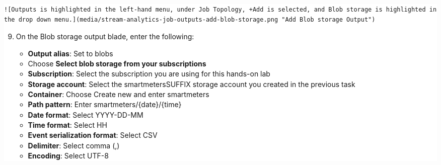     ![Outputs is highlighted in the left-hand menu, under Job Topology, +Add is selected, and Blob storage is highlighted in the drop down menu.](media/stream-analytics-job-outputs-add-blob-storage.png "Add Blob storage Output")

9. On the Blob storage output blade, enter the following:

    * **Output alias**: Set to blobs
    * Choose **Select blob storage from your subscriptions**
    * **Subscription**: Select the subscription you are using for this hands-on lab
    * **Storage account**: Select the smartmetersSUFFIX storage account you created in the previous task
    * **Container**: Choose Create new and enter smartmeters
    * **Path pattern**: Enter smartmeters/{date}/{time}
    * **Date format**: Select YYYY-DD-MM
    * **Time format**: Select HH
    * **Event serialization format**: Select CSV
    * **Delimiter**: Select comma (,)
    * **Encoding**: Select UTF-8

